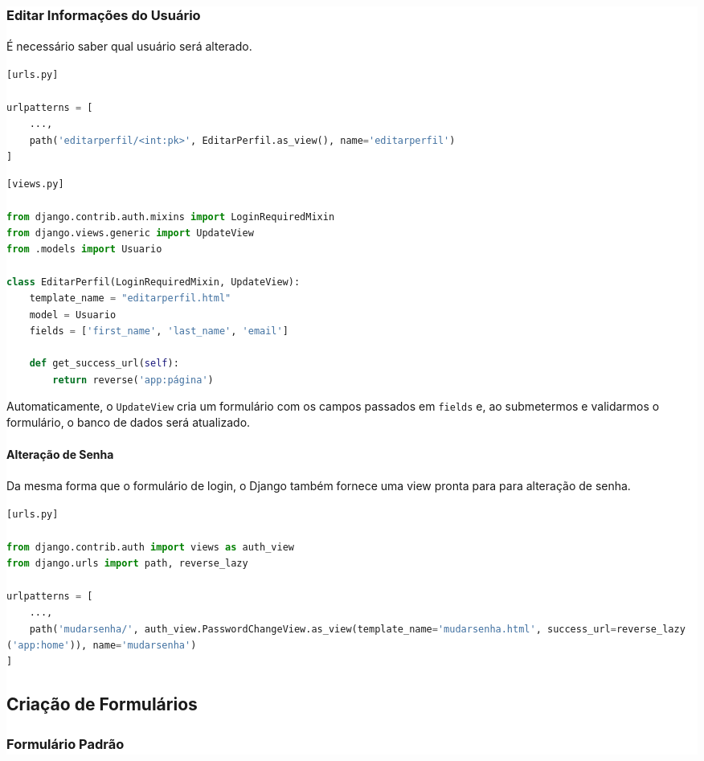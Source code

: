 
### Editar Informações do Usuário

É necessário saber qual usuário será alterado.

```python
[urls.py]

urlpatterns = [
	...,
	path('editarperfil/<int:pk>', EditarPerfil.as_view(), name='editarperfil')
]
```
```python
[views.py]

from django.contrib.auth.mixins import LoginRequiredMixin
from django.views.generic import UpdateView
from .models import Usuario

class EditarPerfil(LoginRequiredMixin, UpdateView):
	template_name = "editarperfil.html"
	model = Usuario
	fields = ['first_name', 'last_name', 'email']

	def get_success_url(self):
		return reverse('app:página')
```

Automaticamente, o `UpdateView` cria um formulário com os campos passados em `fields` e, ao submetermos e validarmos o formulário, o banco de dados será atualizado.

#### Alteração de Senha

Da mesma forma que o formulário de login, o Django também fornece uma view pronta para para alteração de senha.

```python
[urls.py]

from django.contrib.auth import views as auth_view
from django.urls import path, reverse_lazy

urlpatterns = [
	...,
	path('mudarsenha/', auth_view.PasswordChangeView.as_view(template_name='mudarsenha.html', success_url=reverse_lazy('app:home')), name='mudarsenha')
]
```

## Criação de Formulários

### Formulário Padrão
